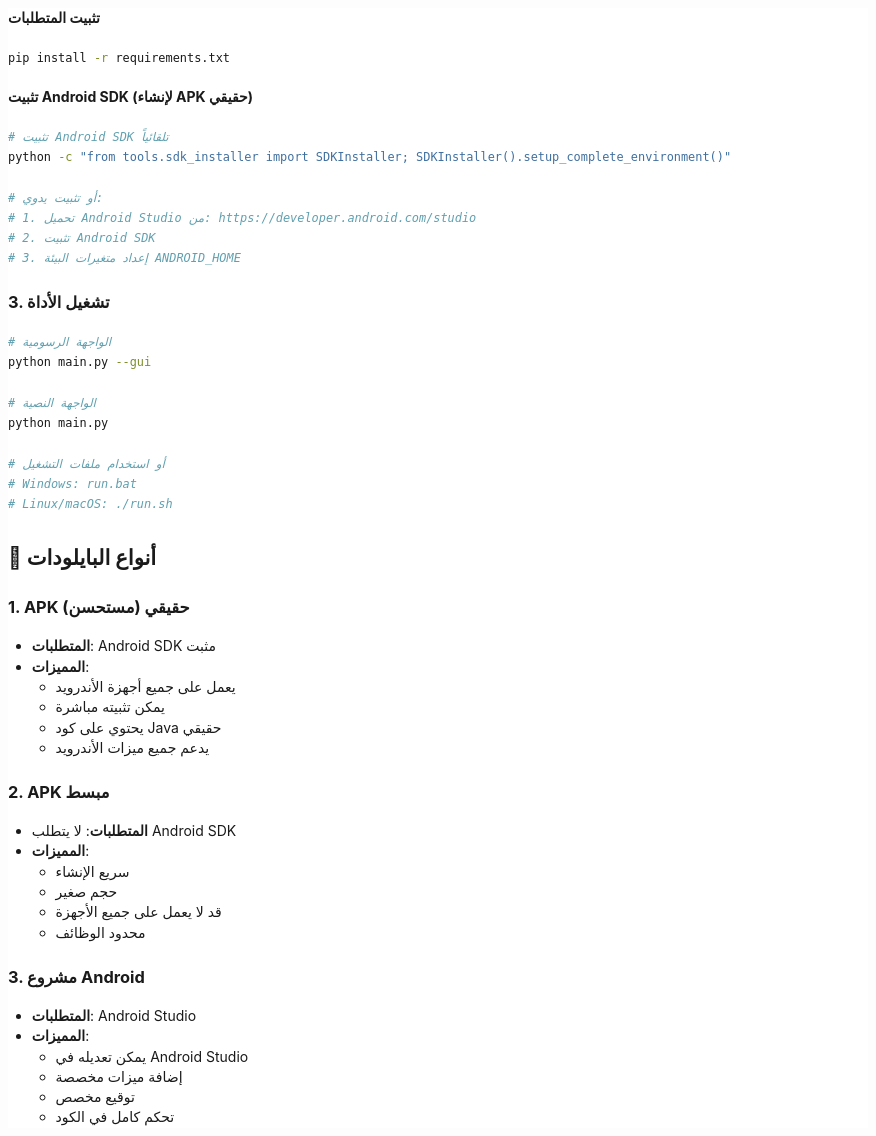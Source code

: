 #### تثبيت المتطلبات
```bash
pip install -r requirements.txt
```

#### تثبيت Android SDK (لإنشاء APK حقيقي)
```bash
# تثبيت Android SDK تلقائياً
python -c "from tools.sdk_installer import SDKInstaller; SDKInstaller().setup_complete_environment()"

# أو تثبيت يدوي:
# 1. تحميل Android Studio من: https://developer.android.com/studio
# 2. تثبيت Android SDK
# 3. إعداد متغيرات البيئة ANDROID_HOME
```

### 3. تشغيل الأداة
```bash
# الواجهة الرسومية
python main.py --gui

# الواجهة النصية
python main.py

# أو استخدام ملفات التشغيل
# Windows: run.bat
# Linux/macOS: ./run.sh
```

## 📱 أنواع البايلودات

### 1. APK حقيقي (مستحسن)
- **المتطلبات**: Android SDK مثبت
- **المميزات**: 
  - يعمل على جميع أجهزة الأندرويد
  - يمكن تثبيته مباشرة
  - يحتوي على كود Java حقيقي
  - يدعم جميع ميزات الأندرويد

### 2. APK مبسط
- **المتطلبات**: لا يتطلب Android SDK
- **المميزات**:
  - سريع الإنشاء
  - حجم صغير
  - قد لا يعمل على جميع الأجهزة
  - محدود الوظائف

### 3. مشروع Android
- **المتطلبات**: Android Studio
- **المميزات**:
  - يمكن تعديله في Android Studio
  - إضافة ميزات مخصصة
  - توقيع مخصص
  - تحكم كامل في الكود
